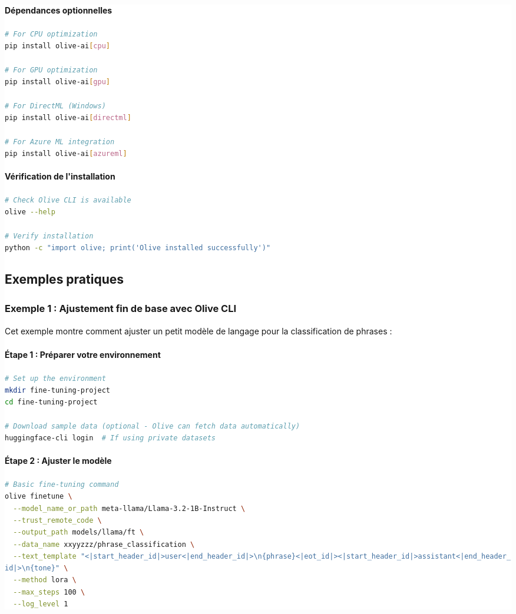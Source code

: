 #### Dépendances optionnelles

```bash
# For CPU optimization
pip install olive-ai[cpu]

# For GPU optimization
pip install olive-ai[gpu]

# For DirectML (Windows)
pip install olive-ai[directml]

# For Azure ML integration
pip install olive-ai[azureml]
```

#### Vérification de l'installation

```bash
# Check Olive CLI is available
olive --help

# Verify installation
python -c "import olive; print('Olive installed successfully')"
```

## Exemples pratiques

### Exemple 1 : Ajustement fin de base avec Olive CLI

Cet exemple montre comment ajuster un petit modèle de langage pour la classification de phrases :

#### Étape 1 : Préparer votre environnement

```bash
# Set up the environment
mkdir fine-tuning-project
cd fine-tuning-project

# Download sample data (optional - Olive can fetch data automatically)
huggingface-cli login  # If using private datasets
```

#### Étape 2 : Ajuster le modèle

```bash
# Basic fine-tuning command
olive finetune \
  --model_name_or_path meta-llama/Llama-3.2-1B-Instruct \
  --trust_remote_code \
  --output_path models/llama/ft \
  --data_name xxyyzzz/phrase_classification \
  --text_template "<|start_header_id|>user<|end_header_id|>\n{phrase}<|eot_id|><|start_header_id|>assistant<|end_header_id|>\n{tone}" \
  --method lora \
  --max_steps 100 \
  --log_level 1
```
